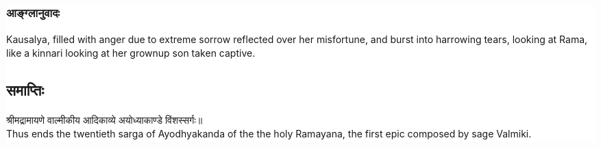 ### आङ्ग्लानुवादः
Kausalya, filled with anger due to extreme sorrow reflected over her misfortune, and burst into harrowing tears, looking at Rama, like a kinnari looking at her grownup son taken captive.  

## समाप्तिः
 श्रीमद्रामायणे वाल्मीकीय आदिकाव्ये अयोध्याकाण्डे विंशस्सर्गः॥  
Thus ends the twentieth sarga of Ayodhyakanda of the the holy Ramayana, the first epic composed by sage Valmiki.

